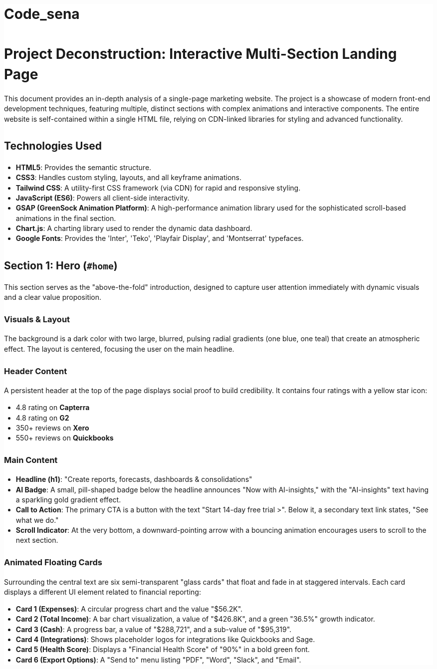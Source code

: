 # Code_sena
# **Project Deconstruction: Interactive Multi-Section Landing Page**

This document provides an in-depth analysis of a single-page marketing website. The project is a showcase of modern front-end development techniques, featuring multiple, distinct sections with complex animations and interactive components. The entire website is self-contained within a single HTML file, relying on CDN-linked libraries for styling and advanced functionality.

## **Technologies Used**

* **HTML5**: Provides the semantic structure.
* **CSS3**: Handles custom styling, layouts, and all keyframe animations.
* **Tailwind CSS**: A utility-first CSS framework (via CDN) for rapid and responsive styling.
* **JavaScript (ES6)**: Powers all client-side interactivity.
* **GSAP (GreenSock Animation Platform)**: A high-performance animation library used for the sophisticated scroll-based animations in the final section.
* **Chart.js**: A charting library used to render the dynamic data dashboard.
* **Google Fonts**: Provides the 'Inter', 'Teko', 'Playfair Display', and 'Montserrat' typefaces.

## **Section 1: Hero (`#home`)**

This section serves as the "above-the-fold" introduction, designed to capture user attention immediately with dynamic visuals and a clear value proposition.

### **Visuals & Layout**
The background is a dark color with two large, blurred, pulsing radial gradients (one blue, one teal) that create an atmospheric effect. The layout is centered, focusing the user on the main headline.

### **Header Content**
A persistent header at the top of the page displays social proof to build credibility. It contains four ratings with a yellow star icon:
* 4.8 rating on **Capterra**
* 4.8 rating on **G2**
* 350+ reviews on **Xero**
* 550+ reviews on **Quickbooks**

### **Main Content**
* **Headline (h1)**: "Create reports, forecasts, dashboards & consolidations"
* **AI Badge**: A small, pill-shaped badge below the headline announces "Now with AI-insights," with the "AI-insights" text having a sparkling gold gradient effect.
* **Call to Action**: The primary CTA is a button with the text "Start 14-day free trial >". Below it, a secondary text link states, "See what we do."
* **Scroll Indicator**: At the very bottom, a downward-pointing arrow with a bouncing animation encourages users to scroll to the next section.

### **Animated Floating Cards**
Surrounding the central text are six semi-transparent "glass cards" that float and fade in at staggered intervals. Each card displays a different UI element related to financial reporting:
* **Card 1 (Expenses)**: A circular progress chart and the value "$56.2K".
* **Card 2 (Total Income)**: A bar chart visualization, a value of "$426.8K", and a green "36.5%" growth indicator.
* **Card 3 (Cash)**: A progress bar, a value of "$288,721", and a sub-value of "$95,319".
* **Card 4 (Integrations)**: Shows placeholder logos for integrations like Quickbooks and Sage.
* **Card 5 (Health Score)**: Displays a "Financial Health Score" of "90%" in a bold green font.
* **Card 6 (Export Options)**: A "Send to" menu listing "PDF", "Word", "Slack", and "Email".
